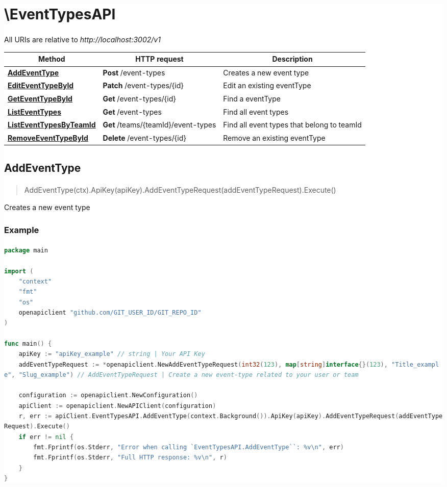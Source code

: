 # \EventTypesAPI

All URIs are relative to *http://localhost:3002/v1*

Method | HTTP request | Description
------------- | ------------- | -------------
[**AddEventType**](EventTypesAPI.md#AddEventType) | **Post** /event-types | Creates a new event type
[**EditEventTypeById**](EventTypesAPI.md#EditEventTypeById) | **Patch** /event-types/{id} | Edit an existing eventType
[**GetEventTypeById**](EventTypesAPI.md#GetEventTypeById) | **Get** /event-types/{id} | Find a eventType
[**ListEventTypes**](EventTypesAPI.md#ListEventTypes) | **Get** /event-types | Find all event types
[**ListEventTypesByTeamId**](EventTypesAPI.md#ListEventTypesByTeamId) | **Get** /teams/{teamId}/event-types | Find all event types that belong to teamId
[**RemoveEventTypeById**](EventTypesAPI.md#RemoveEventTypeById) | **Delete** /event-types/{id} | Remove an existing eventType



## AddEventType

> AddEventType(ctx).ApiKey(apiKey).AddEventTypeRequest(addEventTypeRequest).Execute()

Creates a new event type

### Example

```go
package main

import (
    "context"
    "fmt"
    "os"
    openapiclient "github.com/GIT_USER_ID/GIT_REPO_ID"
)

func main() {
    apiKey := "apiKey_example" // string | Your API Key
    addEventTypeRequest := *openapiclient.NewAddEventTypeRequest(int32(123), map[string]interface{}(123), "Title_example", "Slug_example") // AddEventTypeRequest | Create a new event-type related to your user or team

    configuration := openapiclient.NewConfiguration()
    apiClient := openapiclient.NewAPIClient(configuration)
    r, err := apiClient.EventTypesAPI.AddEventType(context.Background()).ApiKey(apiKey).AddEventTypeRequest(addEventTypeRequest).Execute()
    if err != nil {
        fmt.Fprintf(os.Stderr, "Error when calling `EventTypesAPI.AddEventType``: %v\n", err)
        fmt.Fprintf(os.Stderr, "Full HTTP response: %v\n", r)
    }
}
```
